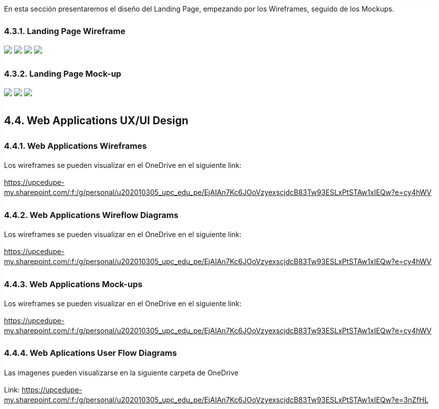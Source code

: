 En esta sección presentaremos el diseño del Landing Page, empezando por los Wireframes, seguido de los Mockups.

### 4.3.1. Landing Page Wireframe

<img src="cap4/4_3/landing-page-wireframe-1.png">

<img src="cap4/4_3/landing-page-wireframe-2.png">

<img src="cap4/4_3/landing-page-wireframe-3.png">

<img src="cap4/4_3/landing-page-wireframe-4.png">

### 4.3.2. Landing Page Mock-up

<img src="cap4/4_3/landing-mockup-1.png">

<img src="cap4/4_3/landing-mockup-2.png">

<img src="cap4/4_3/landing-mockup-3.png">


## 4.4. Web Applications UX/UI Design

### 4.4.1. Web Applications Wireframes

Los wireframes se pueden visualizar en el OneDrive en el siguiente link:

https://upcedupe-my.sharepoint.com/:f:/g/personal/u202010305_upc_edu_pe/EjAIAn7Kc6JOoVzyexscjdcB83Tw93ESLxPtSTAw1xIEQw?e=cy4hWV

### 4.4.2. Web Applications Wireflow Diagrams

Los wireframes se pueden visualizar en el OneDrive en el siguiente link:

https://upcedupe-my.sharepoint.com/:f:/g/personal/u202010305_upc_edu_pe/EjAIAn7Kc6JOoVzyexscjdcB83Tw93ESLxPtSTAw1xIEQw?e=cy4hWV

### 4.4.3. Web Applications Mock-ups

Los wireframes se pueden visualizar en el OneDrive en el siguiente link:

https://upcedupe-my.sharepoint.com/:f:/g/personal/u202010305_upc_edu_pe/EjAIAn7Kc6JOoVzyexscjdcB83Tw93ESLxPtSTAw1xIEQw?e=cy4hWV

### 4.4.4. Web Aplications User Flow Diagrams

Las imagenes pueden visualizarse en la siguiente carpeta de OneDrive

Link: https://upcedupe-my.sharepoint.com/:f:/g/personal/u202010305_upc_edu_pe/EjAIAn7Kc6JOoVzyexscjdcB83Tw93ESLxPtSTAw1xIEQw?e=3nZfHL
